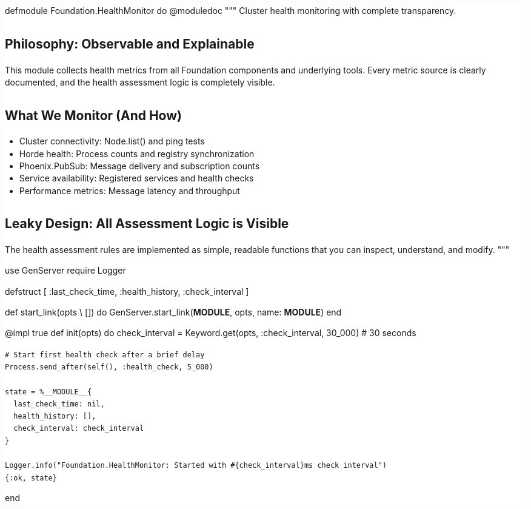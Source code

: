 defmodule Foundation.HealthMonitor do
  @moduledoc """
  Cluster health monitoring with complete transparency.
  
  ## Philosophy: Observable and Explainable
  
  This module collects health metrics from all Foundation components
  and underlying tools. Every metric source is clearly documented,
  and the health assessment logic is completely visible.
  
  ## What We Monitor (And How)
  
  - Cluster connectivity: Node.list() and ping tests
  - Horde health: Process counts and registry synchronization
  - Phoenix.PubSub: Message delivery and subscription counts  
  - Service availability: Registered services and health checks
  - Performance metrics: Message latency and throughput
  
  ## Leaky Design: All Assessment Logic is Visible
  
  The health assessment rules are implemented as simple, readable
  functions that you can inspect, understand, and modify.
  """
  
  use GenServer
  require Logger
  
  defstruct [
    :last_check_time,
    :health_history,
    :check_interval
  ]
  
  def start_link(opts \\ []) do
    GenServer.start_link(__MODULE__, opts, name: __MODULE__)
  end
  
  @impl true
  def init(opts) do
    check_interval = Keyword.get(opts, :check_interval, 30_000)  # 30 seconds
    
    # Start first health check after a brief delay
    Process.send_after(self(), :health_check, 5_000)
    
    state = %__MODULE__{
      last_check_time: nil,
      health_history: [],
      check_interval: check_interval
    }
    
    Logger.info("Foundation.HealthMonitor: Started with #{check_interval}ms check interval")
    {:ok, state}
  end
  
